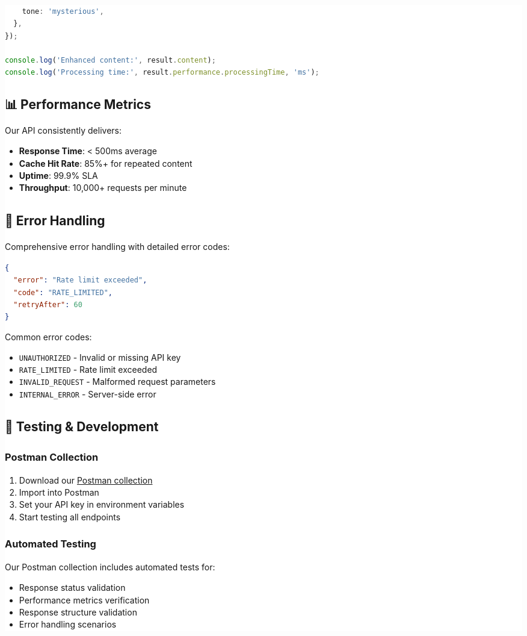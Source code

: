 ```javascript
    tone: 'mysterious',
  },
});

console.log('Enhanced content:', result.content);
console.log('Processing time:', result.performance.processingTime, 'ms');
```

## 📊 Performance Metrics

Our API consistently delivers:

- **Response Time**: < 500ms average
- **Cache Hit Rate**: 85%+ for repeated content
- **Uptime**: 99.9% SLA
- **Throughput**: 10,000+ requests per minute

## 🔧 Error Handling

Comprehensive error handling with detailed error codes:

```json
{
  "error": "Rate limit exceeded",
  "code": "RATE_LIMITED",
  "retryAfter": 60
}
```

Common error codes:

- `UNAUTHORIZED` - Invalid or missing API key
- `RATE_LIMITED` - Rate limit exceeded
- `INVALID_REQUEST` - Malformed request parameters
- `INTERNAL_ERROR` - Server-side error

## 🧪 Testing & Development

### Postman Collection

1. Download our [Postman collection](postman/DocCraft-AI-API.postman_collection.json)
2. Import into Postman
3. Set your API key in environment variables
4. Start testing all endpoints

### Automated Testing

Our Postman collection includes automated tests for:

- Response status validation
- Performance metrics verification
- Response structure validation
- Error handling scenarios
